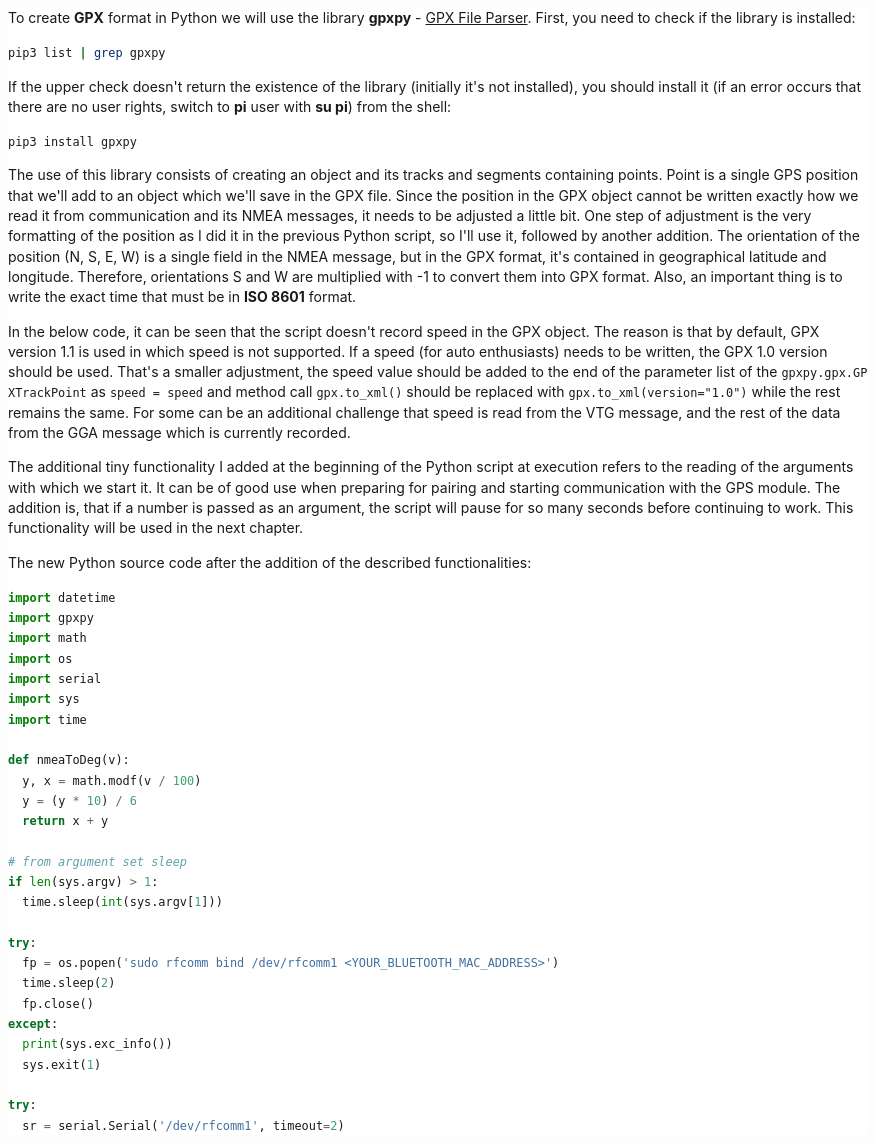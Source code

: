 To create **GPX** format in Python we will use the library **gpxpy** - [GPX File Parser](https://pypi.org/project/gpxpy/). First, you need to check if the library is installed:
```sh
pip3 list | grep gpxpy
```

If the upper check doesn't return the existence of the library (initially it's not installed), you should install it (if an error occurs that there are no user rights, switch to **pi** user with **su pi**) from the shell:
```sh
pip3 install gpxpy
```

The use of this library consists of creating an object and its tracks and segments containing points. Point is a single GPS position that we'll add to an object which we'll save in the GPX file. Since the position in the GPX object cannot be written exactly how we read it from communication and its NMEA messages, it needs to be adjusted a little bit. One step of adjustment is the very formatting of the position as I did it in the previous Python script, so I'll use it, followed by another addition. The orientation of the position (N, S, E, W) is a single field in the NMEA message, but in the GPX format, it's contained in geographical latitude and longitude. Therefore, orientations S and W are multiplied with -1 to convert them into GPX format. Also, an important thing is to write the exact time that must be in **ISO 8601** format.

In the below code, it can be seen that the script doesn't record speed in the GPX object. The reason is that by default, GPX version 1.1 is used in which speed is not supported. If a speed (for auto enthusiasts) needs to be written, the GPX 1.0 version should be used. That's a smaller adjustment, the speed value should be added to the end of the parameter list of the ```gpxpy.gpx.GPXTrackPoint``` as ```speed = speed``` and method call ```gpx.to_xml()``` should be replaced with ```gpx.to_xml(version="1.0")``` while the rest remains the same. For some can be an additional challenge that speed is read from the VTG message, and the rest of the data from the GGA message which is currently recorded.

The additional tiny functionality I added at the beginning of the Python script at execution refers to the reading of the arguments with which we start it. It can be of good use when preparing for pairing and starting communication with the GPS module. The addition is, that if a number is passed as an argument, the script will pause for so many seconds before continuing to work. This functionality will be used in the next chapter.

The new Python source code after the addition of the described functionalities:
```python
import datetime
import gpxpy
import math
import os
import serial
import sys
import time

def nmeaToDeg(v):
  y, x = math.modf(v / 100)
  y = (y * 10) / 6
  return x + y

# from argument set sleep
if len(sys.argv) > 1:
  time.sleep(int(sys.argv[1]))

try:
  fp = os.popen('sudo rfcomm bind /dev/rfcomm1 <YOUR_BLUETOOTH_MAC_ADDRESS>')
  time.sleep(2)
  fp.close()
except:
  print(sys.exc_info())
  sys.exit(1)

try:
  sr = serial.Serial('/dev/rfcomm1', timeout=2)
```

[def-gpio_test.py]: /scripts/gpio_test.py
[def-raspi-gps.py]: /scripts/raspi-gps.py
[def-internal_led_test.py]: /scripts/internal_led_test.py
[def-gpx-sample]: /resources/20231026T195728.gpx
[Download Icon]: https://img.shields.io/badge/Download-37a779?style=for-the-badge&logoColor=white&logo=DocuSign